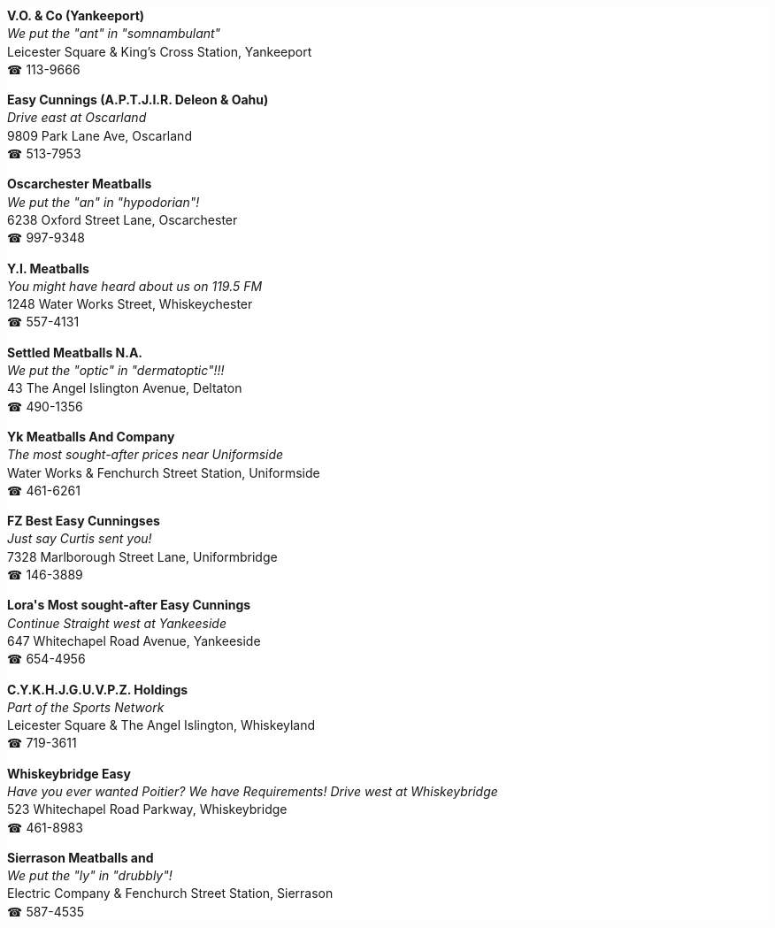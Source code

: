 **V.O. & Co (Yankeeport)**  
_We put the "ant" in "somnambulant"_  
Leicester Square & King’s Cross Station, Yankeeport  
☎ 113-9666

**Easy Cunnings (A.P.T.J.I.R. Deleon & Oahu)**  
_Drive east at Oscarland_  
9809 Park Lane Ave, Oscarland  
☎ 513-7953

**Oscarchester Meatballs**  
_We put the "an" in "hypodorian"!_  
6238 Oxford Street Lane, Oscarchester  
☎ 997-9348

**Y.I. Meatballs**  
_You might have heard about us on 119.5 FM_  
1248 Water Works Street, Whiskeychester  
☎ 557-4131

**Settled Meatballs N.A.**  
_We put the "optic" in "dermatoptic"!!!_  
43 The Angel Islington Avenue, Deltaton  
☎ 490-1356

**Yk Meatballs And Company**  
_The most sought-after prices near Uniformside_  
Water Works & Fenchurch Street Station, Uniformside  
☎ 461-6261

**FZ Best Easy Cunningses**  
_Just say Curtis sent you!_  
7328 Marlborough Street Lane, Uniformbridge  
☎ 146-3889

**Lora's Most sought-after Easy Cunnings**  
_Continue Straight west at Yankeeside_  
647 Whitechapel Road Avenue, Yankeeside  
☎ 654-4956

**C.Y.K.H.J.G.U.V.P.Z. Holdings**  
_Part of the Sports Network_  
Leicester Square & The Angel Islington, Whiskeyland  
☎ 719-3611

**Whiskeybridge Easy**  
_Have you ever wanted Poitier? We have Requirements! 
Drive west at Whiskeybridge_  
523 Whitechapel Road Parkway, Whiskeybridge  
☎ 461-8983

**Sierrason Meatballs and**  
_We put the "ly" in "drubbly"!_  
Electric Company & Fenchurch Street Station, Sierrason  
☎ 587-4535
